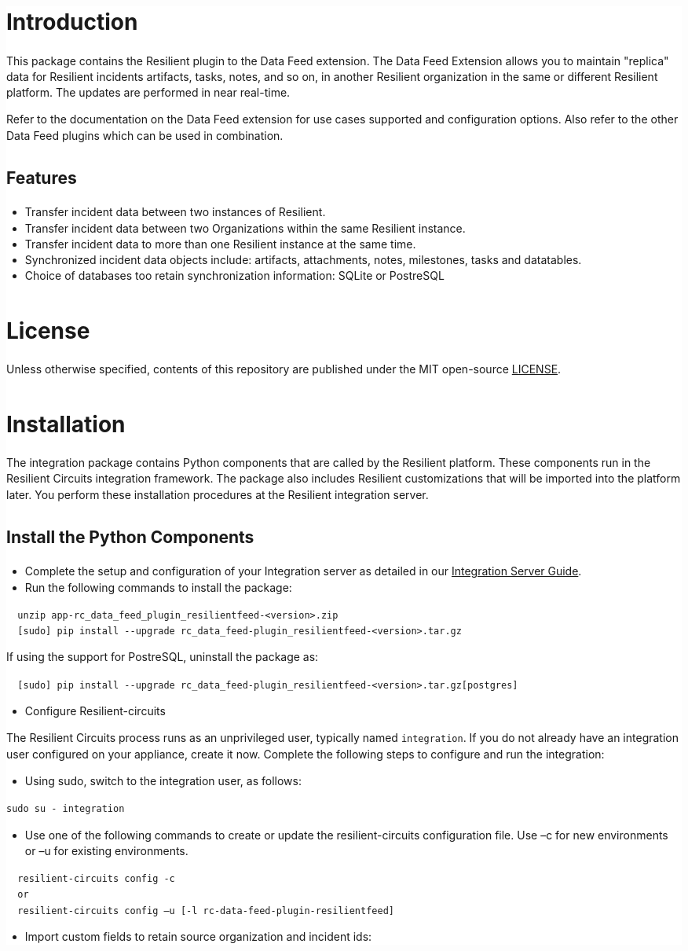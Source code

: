 # Introduction
This package contains the Resilient plugin to the Data Feed extension. The Data Feed Extension allows you to maintain "replica" data for Resilient incidents artifacts, tasks, notes, and so on, in another Resilient organization in the same or different Resilient platform. The updates are performed in near real-time.

Refer to the documentation on the Data Feed extension for use cases supported and configuration options. Also refer to the other Data Feed plugins which can be used in combination.

## Features
* Transfer incident data between two instances of Resilient.
* Transfer incident data between two Organizations within the same Resilient instance.
* Transfer incident data to more than one Resilient instance at the same time.
* Synchronized incident data objects include: artifacts, attachments, notes, milestones, tasks and datatables.
* Choice of databases too retain synchronization information: SQLite or PostreSQL

# License

Unless otherwise specified, contents of this repository are published under the MIT open-source
[LICENSE](LICENSE).

# Installation
  The integration package contains Python components that are called by the Resilient platform. These components run in the Resilient Circuits integration framework. The package also includes Resilient customizations that will be imported into the platform later.
  You perform these installation procedures at the Resilient integration server.
  
## Install the Python Components
* Complete the setup and configuration of your Integration server as detailed in our [Integration Server Guide](https://developer.ibm.com/security/resilient/start/).
*	Run the following commands to install the package:
```
  unzip app-rc_data_feed_plugin_resilientfeed-<version>.zip
  [sudo] pip install --upgrade rc_data_feed-plugin_resilientfeed-<version>.tar.gz
```

If using the support for PostreSQL, uninstall the package as:
```
  [sudo] pip install --upgrade rc_data_feed-plugin_resilientfeed-<version>.tar.gz[postgres]
```
*	Configure Resilient-circuits

  The Resilient Circuits process runs as an unprivileged user, typically named `integration`. If you do not already have an integration user configured on your appliance, create it now. 
  Complete the following steps to configure and run the integration:
*	Using sudo, switch to the integration user, as follows:

`sudo su - integration`
*	Use one of the following commands to create or update the resilient-circuits configuration file. Use –c for new environments or –u for existing environments.
```
  resilient-circuits config -c
  or
  resilient-circuits config –u [-l rc-data-feed-plugin-resilientfeed]
```
* Import custom fields to retain source organization and incident ids:
